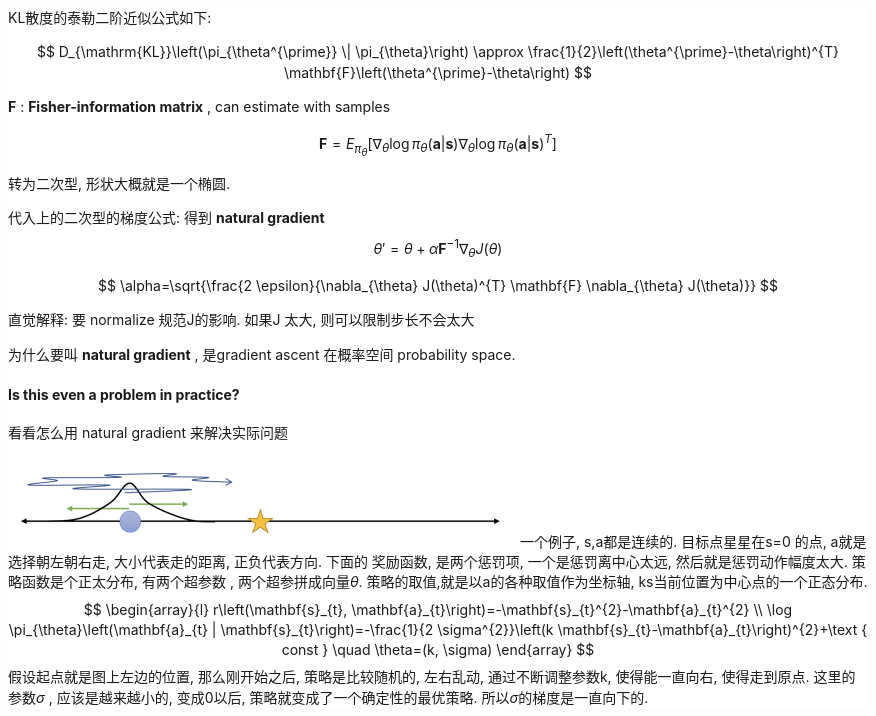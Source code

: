 KL散度的泰勒二阶近似公式如下: 

$$
D_{\mathrm{KL}}\left(\pi_{\theta^{\prime}} \| \pi_{\theta}\right)   \approx \frac{1}{2}\left(\theta^{\prime}-\theta\right)^{T} \mathbf{F}\left(\theta^{\prime}-\theta\right)
$$

$\mathbf{F}$ : **Fisher-information matrix** , can estimate with samples 

$$
\mathbf{F}=E_{\pi_{\theta}}\left[\nabla_{\theta} \log \pi_{\theta}(\mathbf{a} | \mathbf{s}) \nabla_{\theta} \log \pi_{\theta}(\mathbf{a} | \mathbf{s})^{T}\right]
$$

转为二次型, 形状大概就是一个椭圆. 

代入上的二次型的梯度公式:   得到 **natural gradient**  
$$
\theta ' = \theta + \alpha \mathbf F^{-1}\nabla_{\theta} J(\theta)
$$

$$
\alpha=\sqrt{\frac{2 \epsilon}{\nabla_{\theta} J(\theta)^{T} \mathbf{F} \nabla_{\theta} J(\theta)}}
$$

直觉解释:  要 normalize 规范J的影响. 如果J 太大, 则可以限制步长不会太大

为什么要叫 **natural gradient**  ,  是gradient ascent 在概率空间 probability space.



#### Is this even a problem in practice?

看看怎么用 natural gradient 来解决实际问题

<img src="/img/CS285.assets/image-20200322201456194.png" alt="image-20200322201456194" style="zoom:50%;" />一个例子, s,a都是连续的.  目标点星星在s=0 的点,  a就是选择朝左朝右走, 大小代表走的距离, 正负代表方向.   下面的 奖励函数, 是两个惩罚项, 一个是惩罚离中心太远, 然后就是惩罚动作幅度太大. 策略函数是个正太分布, 有两个超参数 , 两个超参拼成向量$\theta$.  策略的取值,就是以a的各种取值作为坐标轴,  ks当前位置为中心点的一个正态分布. 
$$
\begin{array}{l}
r\left(\mathbf{s}_{t}, \mathbf{a}_{t}\right)=-\mathbf{s}_{t}^{2}-\mathbf{a}_{t}^{2} \\
\log \pi_{\theta}\left(\mathbf{a}_{t} | \mathbf{s}_{t}\right)=-\frac{1}{2 \sigma^{2}}\left(k \mathbf{s}_{t}-\mathbf{a}_{t}\right)^{2}+\text { const } \quad \theta=(k, \sigma)
\end{array}
$$
假设起点就是图上左边的位置, 那么刚开始之后, 策略是比较随机的, 左右乱动, 通过不断调整参数k, 使得能一直向右, 使得走到原点.  这里的参数$\sigma$ , 应该是越来越小的, 变成0以后, 策略就变成了一个确定性的最优策略.  所以$\sigma$的梯度是一直向下的. 
